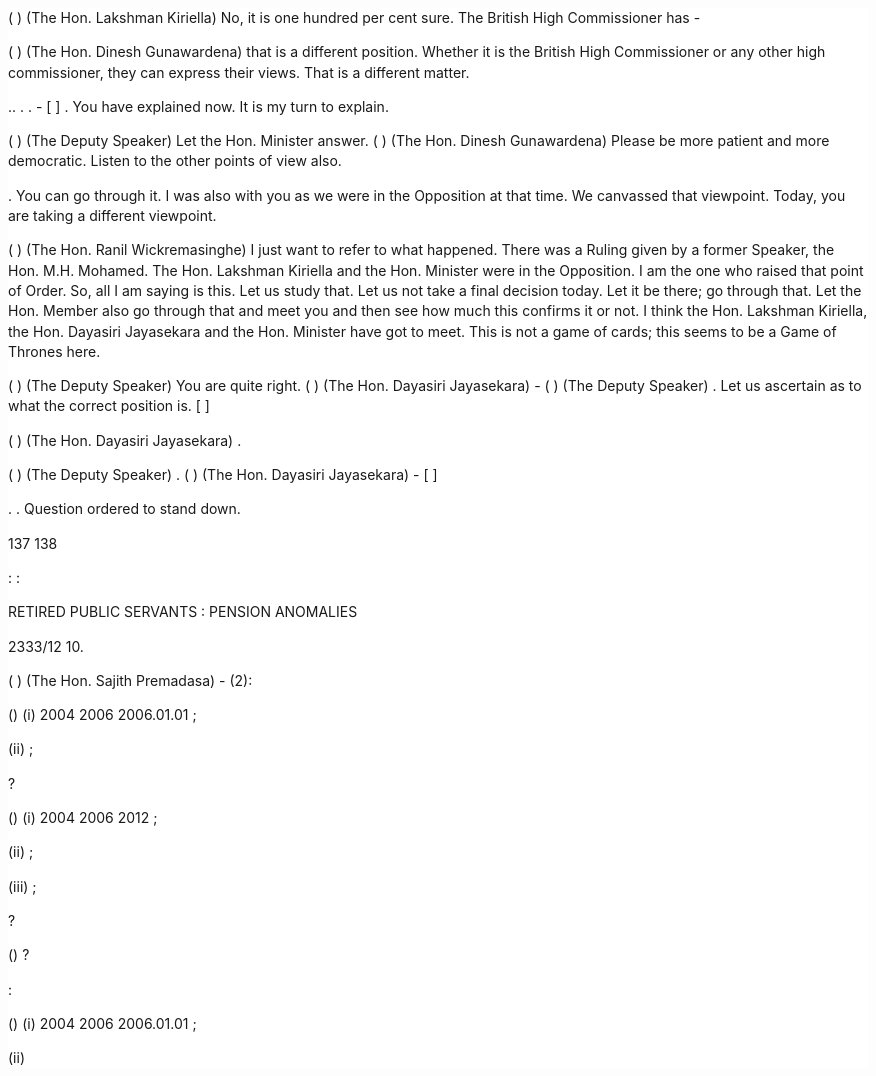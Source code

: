 ( ) (The Hon. Lakshman Kiriella) No, it is one hundred per cent sure. The British High Commissioner has -

( ) (The Hon. Dinesh Gunawardena) that is a different position. Whether it is the British High Commissioner or any other high commissioner, they can express their views. That is a different matter.

.. . . - [ ] . You have explained now. It is my turn to explain.

( ) (The Deputy Speaker) Let the Hon. Minister answer. ( ) (The Hon. Dinesh Gunawardena) Please be more patient and more democratic. Listen to the other points of view also.

. You can go through it. I was also with you as we were in the Opposition at that time. We canvassed that viewpoint. Today, you are taking a different viewpoint.

( ) (The Hon. Ranil Wickremasinghe) I just want to refer to what happened. There was a Ruling given by a former Speaker, the Hon. M.H. Mohamed. The Hon. Lakshman Kiriella and the Hon. Minister were in the Opposition. I am the one who raised that point of Order. So, all I am saying is this. Let us study that. Let us not take a final decision today. Let it be there; go through that. Let the Hon. Member also go through that and meet you and then see how much this confirms it or not. I think the Hon. Lakshman Kiriella, the Hon. Dayasiri Jayasekara and the Hon. Minister have got to meet. This is not a game of cards; this seems to be a Game of Thrones here.

( ) (The Deputy Speaker) You are quite right. ( ) (The Hon. Dayasiri Jayasekara) - ( ) (The Deputy Speaker) . Let us ascertain as to what the correct position is. [ ]

( ) (The Hon. Dayasiri Jayasekara) .

( ) (The Deputy Speaker) . ( ) (The Hon. Dayasiri Jayasekara) - [ ]

. . Question ordered to stand down.

137 138

: :

RETIRED PUBLIC SERVANTS : PENSION ANOMALIES

2333/12 10.

( ) (The Hon. Sajith Premadasa) - (2):

() (i) 2004 2006 2006.01.01 ;

(ii) ;

?

() (i) 2004 2006 2012 ;

(ii) ;

(iii) ;

?

() ?

:

() (i) 2004 2006 2006.01.01 ;

(ii)
